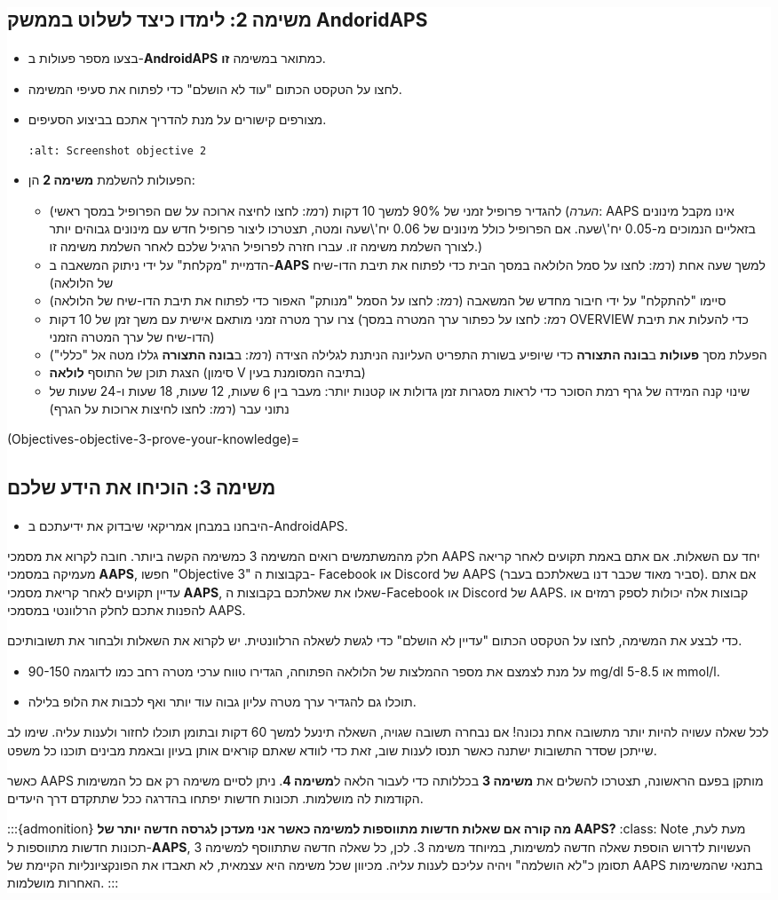 ## משימה 2: לימדו כיצד לשלוט בממשק AndoridAPS

- בצעו מספר פעולות ב-**AndroidAPS** כמתואר במשימה **זו**.
- לחצו על הטקסט הכתום "עוד לא הושלם" כדי לפתוח את סעיפי המשימה.
- מצורפים קישורים על מנת להדריך אתכם בביצוע הסעיפים.

  ```{image} ../images/Objective2_V2_5.png
  :alt: Screenshot objective 2
  ```
- הפעולות להשלמת **משימה 2** הן:
  - להגדיר פרופיל זמני של 90% למשך 10 דקות (_רמז_: לחצו לחיצה ארוכה על שם הפרופיל במסך ראשי) (_הערה_: AAPS אינו מקבל מינונים בזאליים הנמוכים מ-0.05 יח'\שעה. אם הפרופיל כולל מינונים של 0.06 יח'\שעה ומטה, תצטרכו ליצור פרופיל חדש עם מינונים גבוהים יותר לצורך השלמת משימה זו. עברו חזרה לפרופיל הרגיל שלכם לאחר השלמת משימה זו.)
  - הדמיית "מקלחת" על ידי ניתוק המשאבה ב-**AAPS** למשך שעה אחת (_רמז_: לחצו על סמל הלולאה במסך הבית כדי לפתוח את תיבת הדו-שיח של הלולאה)
  - סיימו "להתקלח" על ידי חיבור מחדש של המשאבה (_רמז_: לחצו על הסמל "מנותק" האפור כדי לפתוח את תיבת הדו-שיח של הלולאה)
  - צרו ערך מטרה זמני מותאם אישית עם משך זמן של 10 דקות (_רמז_: לחצו על כפתור ערך המטרה במסך OVERVIEW כדי להעלות את תיבת הדו-שיח של ערך המטרה הזמני)
  - הפעלת מסך **פעולות** ב**בונה התצורה** כדי שיופיע בשורת התפריט העליונה הניתנת לגלילה הצידה (_רמז_: ב**בונה התצורה** גללו מטה אל "כללי")
  - הצגת תוכן של התוסף **לולאה** (סימון V בתיבה המסומנת בעין)
  - שינוי קנה המידה של גרף רמת הסוכר כדי לראות מסגרות זמן גדולות או קטנות יותר: מעבר בין 6 שעות, 12 שעות, 18 שעות ו-24 שעות של נתוני עבר (_רמז_: לחצו לחיצות ארוכות על הגרף)

(Objectives-objective-3-prove-your-knowledge)=

## משימה 3: הוכיחו את הידע שלכם

- היבחנו במבחן אמריקאי שיבדוק את ידיעתכם ב-AndroidAPS.

חלק מהמשתמשים רואים המשימה 3 כמשימה הקשה ביותר. חובה לקרוא את מסמכי AAPS יחד עם השאלות. אם אתם באמת תקועים לאחר קריאה מעמיקה במסמכי **AAPS**, חפשו "Objective 3" בקבוצות ה- Facebook או Discord של AAPS (סביר מאוד שכבר דנו בשאלתכם בעבר). אם אתם עדיין תקועים לאחר קריאת מסמכי **AAPS**, שאלו את שאלתכם בקבוצות ה-Facebook או Discord של AAPS. קבוצות אלה יכולות לספק רמזים או להפנות אתכם לחלק הרלוונטי במסמכי AAPS.

כדי לבצע את המשימה, לחצו על הטקסט הכתום "עדיין לא הושלם" כדי לגשת לשאלה הרלוונטית. יש לקרוא את השאלות ולבחור את תשובותיכם.

- על מנת לצמצם את מספר ההמלצות של הלולאה הפתוחה, הגדירו טווח ערכי מטרה רחב כמו לדוגמה 90-150 mg/dl או 5-8.5 mmol/l.

- תוכלו גם להגדיר ערך מטרה עליון גבוה עוד יותר ואף לכבות את הלופ בלילה.

לכל שאלה עשויה להיות יותר מתשובה אחת נכונה! אם נבחרה תשובה שגויה, השאלה תינעל למשך 60 דקות ובתומן תוכלו לחזור ולענות עליה. שימו לב שייתכן שסדר התשובות ישתנה כאשר תנסו לענות שוב, זאת כדי לוודא שאתם קוראים אותן בעיון ובאמת מבינים תוכנו כל משפט.

כאשר AAPS מותקן בפעם הראשונה, תצטרכו להשלים את **משימה 3** בכללותה כדי לעבור הלאה ל**משימה 4**. ניתן לסיים משימה רק אם כל המשימות הקודמות לה מושלמות. תכונות חדשות יפתחו בהדרגה ככל שתתקדם דרך היעדים.

:::{admonition}  **מה קורה אם שאלות חדשות מתווספות למשימה כאשר אני מעדכן לגרסה חדשה יותר של AAPS?**
:class: Note
מעת לעת, תכונות חדשות מתווספות ל-**AAPS**, העשויות לדרוש הוספת שאלה חדשה למשימות, במיוחד משימה 3. לכן, כל שאלה חדשה שתתווסף למשימה 3 תסומן כ"לא הושלמה" ויהיה עליכם לענות עליה. מכיוון שכל משימה היא עצמאית, לא תאבדו את הפונקציונליות הקיימת של AAPS בתנאי שהמשימות האחרות מושלמות.
:::
